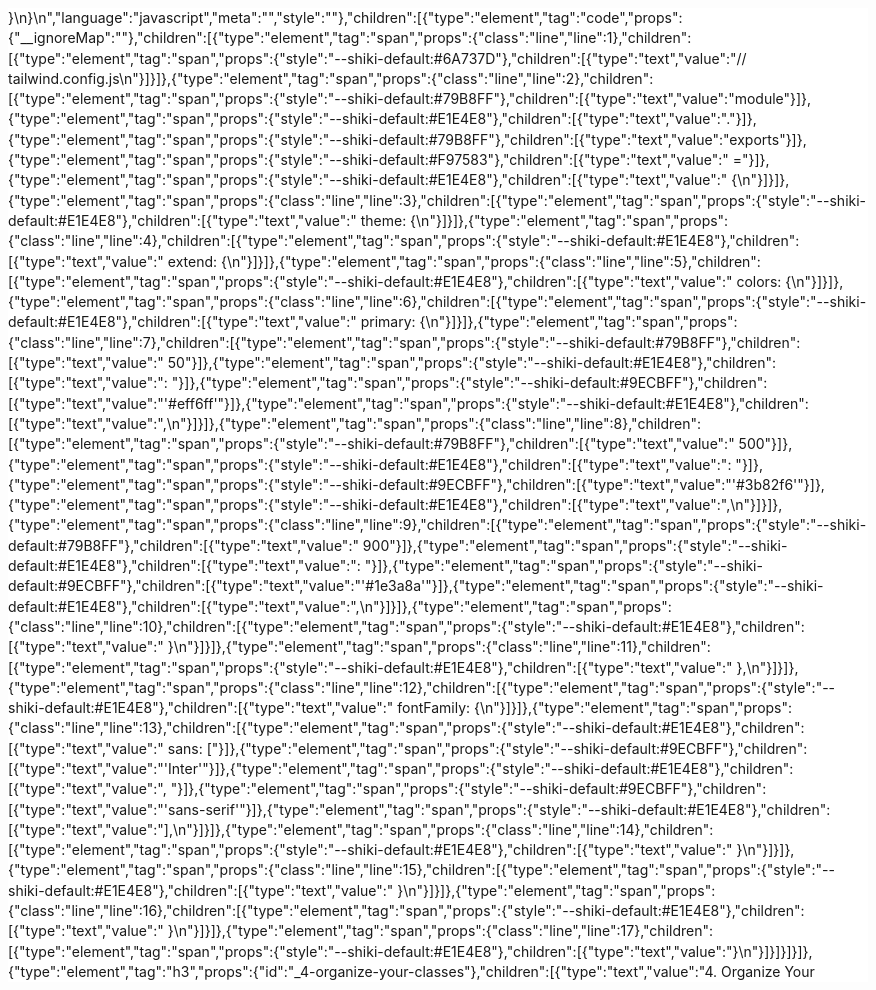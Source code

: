 }\n}\n","language":"javascript","meta":"","style":""},"children":[{"type":"element","tag":"code","props":{"__ignoreMap":""},"children":[{"type":"element","tag":"span","props":{"class":"line","line":1},"children":[{"type":"element","tag":"span","props":{"style":"--shiki-default:#6A737D"},"children":[{"type":"text","value":"// tailwind.config.js\n"}]}]},{"type":"element","tag":"span","props":{"class":"line","line":2},"children":[{"type":"element","tag":"span","props":{"style":"--shiki-default:#79B8FF"},"children":[{"type":"text","value":"module"}]},{"type":"element","tag":"span","props":{"style":"--shiki-default:#E1E4E8"},"children":[{"type":"text","value":"."}]},{"type":"element","tag":"span","props":{"style":"--shiki-default:#79B8FF"},"children":[{"type":"text","value":"exports"}]},{"type":"element","tag":"span","props":{"style":"--shiki-default:#F97583"},"children":[{"type":"text","value":" ="}]},{"type":"element","tag":"span","props":{"style":"--shiki-default:#E1E4E8"},"children":[{"type":"text","value":" {\n"}]}]},{"type":"element","tag":"span","props":{"class":"line","line":3},"children":[{"type":"element","tag":"span","props":{"style":"--shiki-default:#E1E4E8"},"children":[{"type":"text","value":"  theme: {\n"}]}]},{"type":"element","tag":"span","props":{"class":"line","line":4},"children":[{"type":"element","tag":"span","props":{"style":"--shiki-default:#E1E4E8"},"children":[{"type":"text","value":"    extend: {\n"}]}]},{"type":"element","tag":"span","props":{"class":"line","line":5},"children":[{"type":"element","tag":"span","props":{"style":"--shiki-default:#E1E4E8"},"children":[{"type":"text","value":"      colors: {\n"}]}]},{"type":"element","tag":"span","props":{"class":"line","line":6},"children":[{"type":"element","tag":"span","props":{"style":"--shiki-default:#E1E4E8"},"children":[{"type":"text","value":"        primary: {\n"}]}]},{"type":"element","tag":"span","props":{"class":"line","line":7},"children":[{"type":"element","tag":"span","props":{"style":"--shiki-default:#79B8FF"},"children":[{"type":"text","value":"          50"}]},{"type":"element","tag":"span","props":{"style":"--shiki-default:#E1E4E8"},"children":[{"type":"text","value":": "}]},{"type":"element","tag":"span","props":{"style":"--shiki-default:#9ECBFF"},"children":[{"type":"text","value":"'#eff6ff'"}]},{"type":"element","tag":"span","props":{"style":"--shiki-default:#E1E4E8"},"children":[{"type":"text","value":",\n"}]}]},{"type":"element","tag":"span","props":{"class":"line","line":8},"children":[{"type":"element","tag":"span","props":{"style":"--shiki-default:#79B8FF"},"children":[{"type":"text","value":"          500"}]},{"type":"element","tag":"span","props":{"style":"--shiki-default:#E1E4E8"},"children":[{"type":"text","value":": "}]},{"type":"element","tag":"span","props":{"style":"--shiki-default:#9ECBFF"},"children":[{"type":"text","value":"'#3b82f6'"}]},{"type":"element","tag":"span","props":{"style":"--shiki-default:#E1E4E8"},"children":[{"type":"text","value":",\n"}]}]},{"type":"element","tag":"span","props":{"class":"line","line":9},"children":[{"type":"element","tag":"span","props":{"style":"--shiki-default:#79B8FF"},"children":[{"type":"text","value":"          900"}]},{"type":"element","tag":"span","props":{"style":"--shiki-default:#E1E4E8"},"children":[{"type":"text","value":": "}]},{"type":"element","tag":"span","props":{"style":"--shiki-default:#9ECBFF"},"children":[{"type":"text","value":"'#1e3a8a'"}]},{"type":"element","tag":"span","props":{"style":"--shiki-default:#E1E4E8"},"children":[{"type":"text","value":",\n"}]}]},{"type":"element","tag":"span","props":{"class":"line","line":10},"children":[{"type":"element","tag":"span","props":{"style":"--shiki-default:#E1E4E8"},"children":[{"type":"text","value":"        }\n"}]}]},{"type":"element","tag":"span","props":{"class":"line","line":11},"children":[{"type":"element","tag":"span","props":{"style":"--shiki-default:#E1E4E8"},"children":[{"type":"text","value":"      },\n"}]}]},{"type":"element","tag":"span","props":{"class":"line","line":12},"children":[{"type":"element","tag":"span","props":{"style":"--shiki-default:#E1E4E8"},"children":[{"type":"text","value":"      fontFamily: {\n"}]}]},{"type":"element","tag":"span","props":{"class":"line","line":13},"children":[{"type":"element","tag":"span","props":{"style":"--shiki-default:#E1E4E8"},"children":[{"type":"text","value":"        sans: ["}]},{"type":"element","tag":"span","props":{"style":"--shiki-default:#9ECBFF"},"children":[{"type":"text","value":"'Inter'"}]},{"type":"element","tag":"span","props":{"style":"--shiki-default:#E1E4E8"},"children":[{"type":"text","value":", "}]},{"type":"element","tag":"span","props":{"style":"--shiki-default:#9ECBFF"},"children":[{"type":"text","value":"'sans-serif'"}]},{"type":"element","tag":"span","props":{"style":"--shiki-default:#E1E4E8"},"children":[{"type":"text","value":"],\n"}]}]},{"type":"element","tag":"span","props":{"class":"line","line":14},"children":[{"type":"element","tag":"span","props":{"style":"--shiki-default:#E1E4E8"},"children":[{"type":"text","value":"      }\n"}]}]},{"type":"element","tag":"span","props":{"class":"line","line":15},"children":[{"type":"element","tag":"span","props":{"style":"--shiki-default:#E1E4E8"},"children":[{"type":"text","value":"    }\n"}]}]},{"type":"element","tag":"span","props":{"class":"line","line":16},"children":[{"type":"element","tag":"span","props":{"style":"--shiki-default:#E1E4E8"},"children":[{"type":"text","value":"  }\n"}]}]},{"type":"element","tag":"span","props":{"class":"line","line":17},"children":[{"type":"element","tag":"span","props":{"style":"--shiki-default:#E1E4E8"},"children":[{"type":"text","value":"}\n"}]}]}]}]},{"type":"element","tag":"h3","props":{"id":"_4-organize-your-classes"},"children":[{"type":"text","value":"4. Organize Your